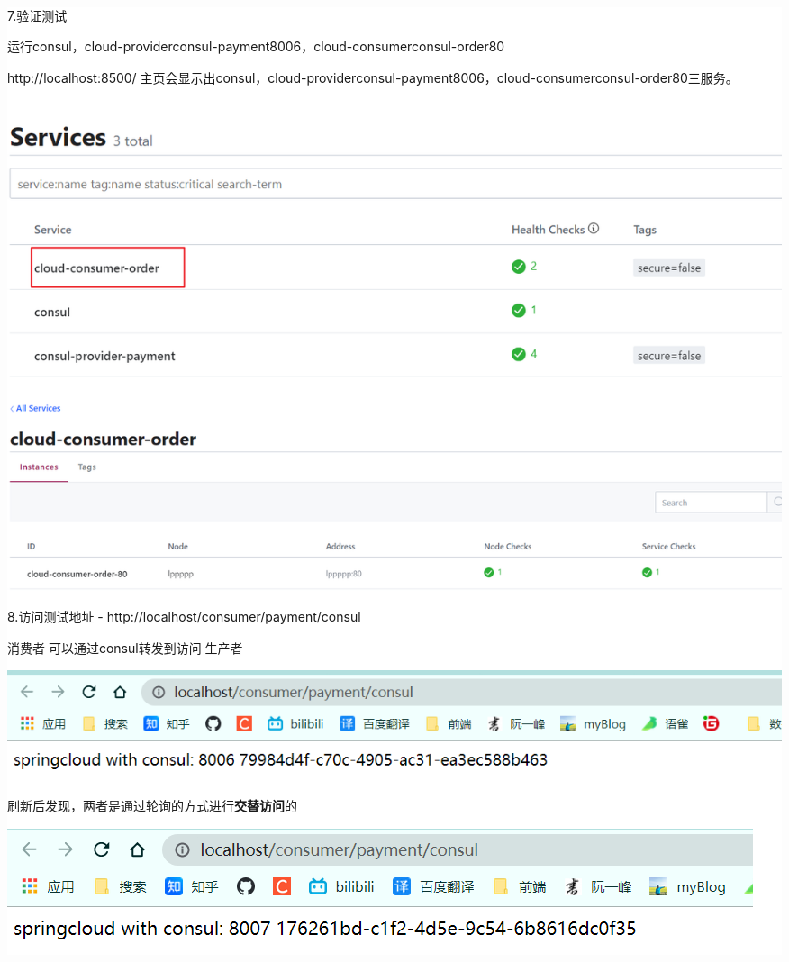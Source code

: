 7.验证测试

运行consul，cloud-providerconsul-payment8006，cloud-consumerconsul-order80

http://localhost:8500/ 主页会显示出consul，cloud-providerconsul-payment8006，cloud-consumerconsul-order80三服务。

![image-20210708222556936](../blogimg/springcloud/image-20210708222556936.png)

![image-20210708222630062](../blogimg/springcloud/image-20210708222630062.png)

8.访问测试地址 - http://localhost/consumer/payment/consul

消费者 可以通过consul转发到访问 生产者

![image-20210708222716196](../blogimg/springcloud/image-20210708222716196.png)

刷新后发现，两者是通过轮询的方式进行**交替访问**的

![image-20210708223026291](../blogimg/springcloud/image-20210708223026291.png)
